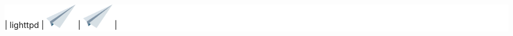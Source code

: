 | lighttpd | <img src="../icons/lighttpd.png" alt="lighttpd" width="50"> |  <img src="../icons/lighttpd.svg" alt="lighttpd" width="50"> |